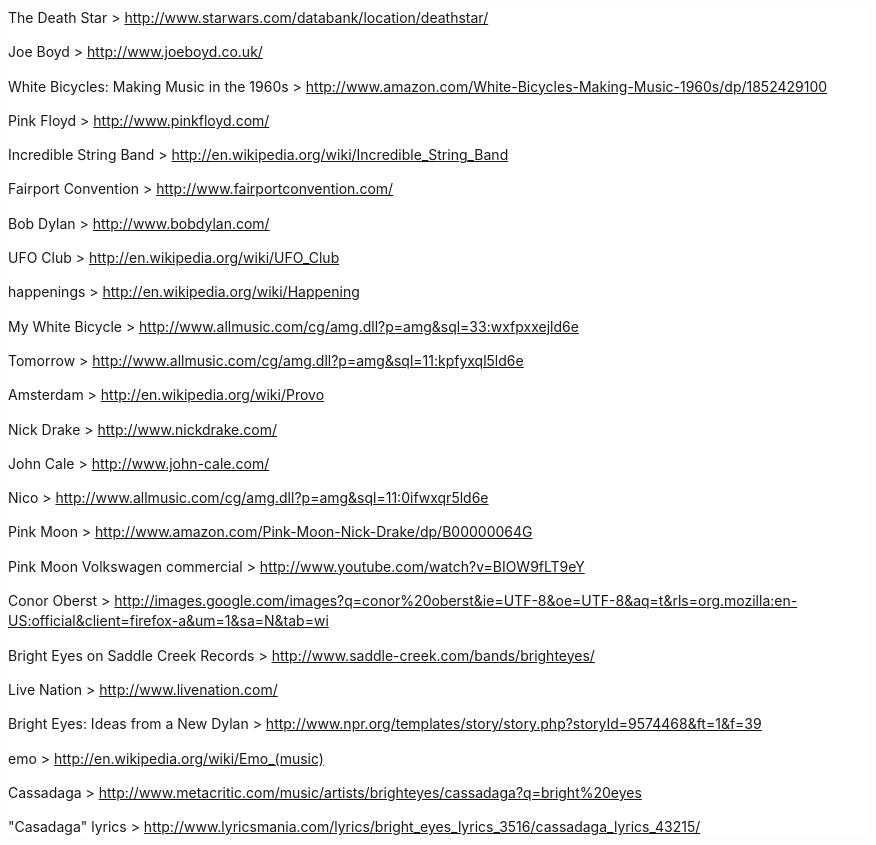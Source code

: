 The Death Star > http://www.starwars.com/databank/location/deathstar/

Joe Boyd > http://www.joeboyd.co.uk/

White Bicycles: Making Music in the 1960s > http://www.amazon.com/White-Bicycles-Making-Music-1960s/dp/1852429100

Pink Floyd > http://www.pinkfloyd.com/

Incredible String Band > http://en.wikipedia.org/wiki/Incredible_String_Band

Fairport Convention > http://www.fairportconvention.com/

Bob Dylan > http://www.bobdylan.com/

UFO Club > http://en.wikipedia.org/wiki/UFO_Club

happenings > http://en.wikipedia.org/wiki/Happening

My White Bicycle > http://www.allmusic.com/cg/amg.dll?p=amg&sql=33:wxfpxxejld6e

Tomorrow > http://www.allmusic.com/cg/amg.dll?p=amg&sql=11:kpfyxql5ld6e

Amsterdam > http://en.wikipedia.org/wiki/Provo

Nick Drake > http://www.nickdrake.com/

John Cale > http://www.john-cale.com/

Nico > http://www.allmusic.com/cg/amg.dll?p=amg&sql=11:0ifwxqr5ld6e

Pink Moon > http://www.amazon.com/Pink-Moon-Nick-Drake/dp/B00000064G

Pink Moon Volkswagen commercial > http://www.youtube.com/watch?v=BIOW9fLT9eY

Conor Oberst > http://images.google.com/images?q=conor%20oberst&ie=UTF-8&oe=UTF-8&aq=t&rls=org.mozilla:en-US:official&client=firefox-a&um=1&sa=N&tab=wi

Bright Eyes on Saddle Creek Records > http://www.saddle-creek.com/bands/brighteyes/

Live Nation > http://www.livenation.com/

Bright Eyes: Ideas from a New Dylan > http://www.npr.org/templates/story/story.php?storyId=9574468&ft=1&f=39

emo > http://en.wikipedia.org/wiki/Emo_(music)

Cassadaga > http://www.metacritic.com/music/artists/brighteyes/cassadaga?q=bright%20eyes

"Casadaga" lyrics > http://www.lyricsmania.com/lyrics/bright_eyes_lyrics_3516/cassadaga_lyrics_43215/